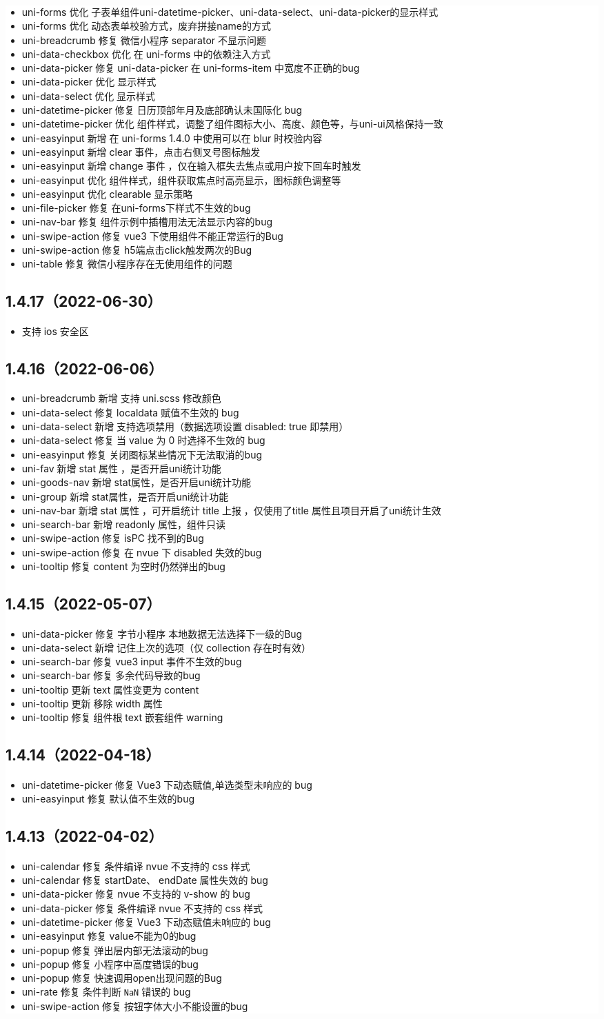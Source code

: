 - uni-forms 优化 子表单组件uni-datetime-picker、uni-data-select、uni-data-picker的显示样式
- uni-forms 优化 动态表单校验方式，废弃拼接name的方式
- uni-breadcrumb 修复 微信小程序 separator 不显示问题
- uni-data-checkbox 优化 在 uni-forms 中的依赖注入方式
- uni-data-picker 修复 uni-data-picker 在 uni-forms-item 中宽度不正确的bug
- uni-data-picker 优化 显示样式
- uni-data-select 优化 显示样式
- uni-datetime-picker 修复 日历顶部年月及底部确认未国际化 bug
- uni-datetime-picker 优化 组件样式，调整了组件图标大小、高度、颜色等，与uni-ui风格保持一致
- uni-easyinput 新增 在 uni-forms 1.4.0 中使用可以在 blur 时校验内容
- uni-easyinput 新增 clear 事件，点击右侧叉号图标触发
- uni-easyinput 新增 change 事件 ，仅在输入框失去焦点或用户按下回车时触发
- uni-easyinput 优化 组件样式，组件获取焦点时高亮显示，图标颜色调整等
- uni-easyinput 优化 clearable 显示策略
- uni-file-picker 修复 在uni-forms下样式不生效的bug
- uni-nav-bar 修复 组件示例中插槽用法无法显示内容的bug
- uni-swipe-action 修复 vue3 下使用组件不能正常运行的Bug
- uni-swipe-action 修复 h5端点击click触发两次的Bug
- uni-table 修复 微信小程序存在无使用组件的问题
## 1.4.17（2022-06-30）
- 支持 ios 安全区
## 1.4.16（2022-06-06）
- uni-breadcrumb 新增 支持 uni.scss 修改颜色
- uni-data-select 修复 localdata 赋值不生效的 bug
- uni-data-select 新增 支持选项禁用（数据选项设置 disabled: true 即禁用）
- uni-data-select 修复 当 value 为 0 时选择不生效的 bug
- uni-easyinput 修复 关闭图标某些情况下无法取消的bug
- uni-fav 新增 stat 属性 ，是否开启uni统计功能
- uni-goods-nav 新增 stat属性，是否开启uni统计功能
- uni-group 新增 stat属性，是否开启uni统计功能
- uni-nav-bar 新增 stat 属性 ，可开启统计 title 上报 ，仅使用了title 属性且项目开启了uni统计生效
- uni-search-bar 新增 readonly 属性，组件只读
- uni-swipe-action 修复 isPC 找不到的Bug
- uni-swipe-action  修复 在 nvue 下 disabled 失效的bug
- uni-tooltip 修复 content 为空时仍然弹出的bug
## 1.4.15（2022-05-07）
- uni-data-picker 修复 字节小程序 本地数据无法选择下一级的Bug
- uni-data-select 新增 记住上次的选项（仅 collection 存在时有效）
- uni-search-bar 修复  vue3 input 事件不生效的bug
- uni-search-bar 修复 多余代码导致的bug
- uni-tooltip 更新 text 属性变更为 content
- uni-tooltip 更新 移除 width 属性
- uni-tooltip 修复 组件根 text 嵌套组件 warning
## 1.4.14（2022-04-18）
- uni-datetime-picker 修复 Vue3 下动态赋值,单选类型未响应的 bug
- uni-easyinput 修复 默认值不生效的bug
## 1.4.13（2022-04-02）
- uni-calendar 修复 条件编译 nvue 不支持的 css 样式
- uni-calendar 修复 startDate、 endDate 属性失效的 bug
- uni-data-picker 修复 nvue 不支持的 v-show 的 bug
- uni-data-picker 修复 条件编译 nvue 不支持的 css 样式
- uni-datetime-picker 修复 Vue3 下动态赋值未响应的 bug
- uni-easyinput 修复 value不能为0的bug
- uni-popup 修复 弹出层内部无法滚动的bug
- uni-popup 修复 小程序中高度错误的bug
- uni-popup 修复 快速调用open出现问题的Bug
- uni-rate 修复 条件判断 `NaN` 错误的 bug
- uni-swipe-action 修复 按钮字体大小不能设置的bug